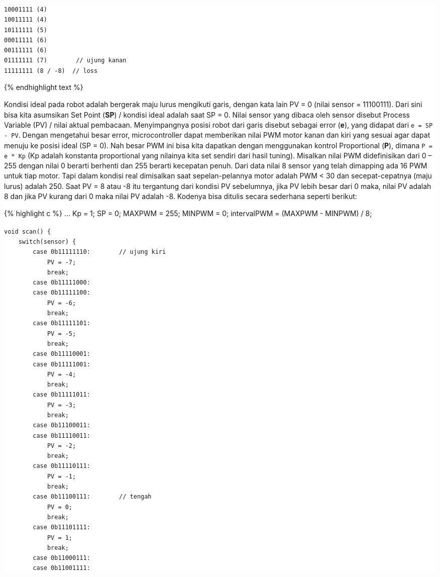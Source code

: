     10001111 (4)
    10011111 (4)
    10111111 (5)
    00011111 (6)
    00111111 (6)
    01111111 (7)        // ujung kanan
    11111111 (8 / -8)  // loss
{% endhighlight text %}

Kondisi ideal pada robot adalah bergerak maju lurus mengikuti garis, dengan kata lain PV = 0 (nilai sensor = 11100111). Dari sini bisa kita asumsikan Set Point (**SP**) / kondisi ideal adalah saat SP = 0. Nilai sensor yang dibaca oleh sensor disebut Process Variable (PV) / nilai aktual pembacaan. Menyimpangnya posisi robot dari garis disebut sebagai error (**e**), yang didapat dari `e = SP - PV`. Dengan mengetahui besar error, microcontroller dapat memberikan nilai PWM motor kanan dan kiri yang sesuai agar dapat menuju ke posisi ideal (SP = 0). Nah besar PWM ini bisa kita dapatkan dengan menggunakan kontrol Proportional (**P**), dimana `P = e * Kp` (Kp adalah konstanta proportional yang nilainya kita set sendiri dari hasil tuning). Misalkan nilai PWM didefinisikan dari 0 – 255 dengan nilai 0 berarti berhenti dan 255 berarti kecepatan penuh. Dari data nilai 8 sensor yang telah dimapping ada 16 PWM untuk tiap motor. Tapi dalam kondisi real dimisalkan saat sepelan-pelannya motor adalah PWM < 30 dan secepat-cepatnya (maju lurus) adalah 250. Saat PV = 8 atau -8 itu tergantung dari kondisi PV sebelumnya, jika PV lebih besar dari 0 maka, nilai PV adalah 8 dan jika PV kurang dari 0 maka nilai PV adalah -8. Kodenya bisa ditulis secara sederhana seperti berikut:

{% highlight c %}
    ...
    Kp = 1;
    SP = 0;
    MAXPWM = 255;
    MINPWM = 0;
    intervalPWM = (MAXPWM - MINPWM) / 8;

    void scan() {
        switch(sensor) {
            case 0b11111110:        // ujung kiri
                PV = -7;
                break;
            case 0b11111000:
            case 0b11111100:
                PV = -6;
                break;
            case 0b11111101:
                PV = -5;
                break;
            case 0b11110001:
            case 0b11111001:
                PV = -4;
                break;
            case 0b11111011:
                PV = -3;
                break;
            case 0b11100011:
            case 0b11110011:
                PV = -2;
                break;
            case 0b11110111:
                PV = -1;
                break;
            case 0b11100111:        // tengah
                PV = 0;
                break;
            case 0b11101111:
                PV = 1;
                break;
            case 0b11000111:
            case 0b11001111: